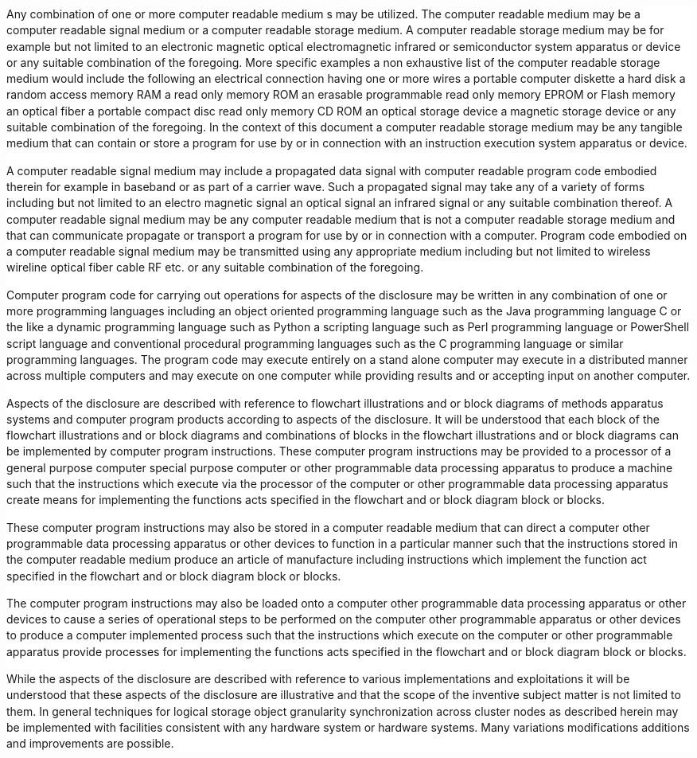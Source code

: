 Any combination of one or more computer readable medium s may be utilized. The computer readable medium may be a computer readable signal medium or a computer readable storage medium. A computer readable storage medium may be for example but not limited to an electronic magnetic optical electromagnetic infrared or semiconductor system apparatus or device or any suitable combination of the foregoing. More specific examples a non exhaustive list of the computer readable storage medium would include the following an electrical connection having one or more wires a portable computer diskette a hard disk a random access memory RAM a read only memory ROM an erasable programmable read only memory EPROM or Flash memory an optical fiber a portable compact disc read only memory CD ROM an optical storage device a magnetic storage device or any suitable combination of the foregoing. In the context of this document a computer readable storage medium may be any tangible medium that can contain or store a program for use by or in connection with an instruction execution system apparatus or device.

A computer readable signal medium may include a propagated data signal with computer readable program code embodied therein for example in baseband or as part of a carrier wave. Such a propagated signal may take any of a variety of forms including but not limited to an electro magnetic signal an optical signal an infrared signal or any suitable combination thereof. A computer readable signal medium may be any computer readable medium that is not a computer readable storage medium and that can communicate propagate or transport a program for use by or in connection with a computer. Program code embodied on a computer readable signal medium may be transmitted using any appropriate medium including but not limited to wireless wireline optical fiber cable RF etc. or any suitable combination of the foregoing.

Computer program code for carrying out operations for aspects of the disclosure may be written in any combination of one or more programming languages including an object oriented programming language such as the Java programming language C or the like a dynamic programming language such as Python a scripting language such as Perl programming language or PowerShell script language and conventional procedural programming languages such as the C programming language or similar programming languages. The program code may execute entirely on a stand alone computer may execute in a distributed manner across multiple computers and may execute on one computer while providing results and or accepting input on another computer.

Aspects of the disclosure are described with reference to flowchart illustrations and or block diagrams of methods apparatus systems and computer program products according to aspects of the disclosure. It will be understood that each block of the flowchart illustrations and or block diagrams and combinations of blocks in the flowchart illustrations and or block diagrams can be implemented by computer program instructions. These computer program instructions may be provided to a processor of a general purpose computer special purpose computer or other programmable data processing apparatus to produce a machine such that the instructions which execute via the processor of the computer or other programmable data processing apparatus create means for implementing the functions acts specified in the flowchart and or block diagram block or blocks.

These computer program instructions may also be stored in a computer readable medium that can direct a computer other programmable data processing apparatus or other devices to function in a particular manner such that the instructions stored in the computer readable medium produce an article of manufacture including instructions which implement the function act specified in the flowchart and or block diagram block or blocks.

The computer program instructions may also be loaded onto a computer other programmable data processing apparatus or other devices to cause a series of operational steps to be performed on the computer other programmable apparatus or other devices to produce a computer implemented process such that the instructions which execute on the computer or other programmable apparatus provide processes for implementing the functions acts specified in the flowchart and or block diagram block or blocks.

While the aspects of the disclosure are described with reference to various implementations and exploitations it will be understood that these aspects of the disclosure are illustrative and that the scope of the inventive subject matter is not limited to them. In general techniques for logical storage object granularity synchronization across cluster nodes as described herein may be implemented with facilities consistent with any hardware system or hardware systems. Many variations modifications additions and improvements are possible.
